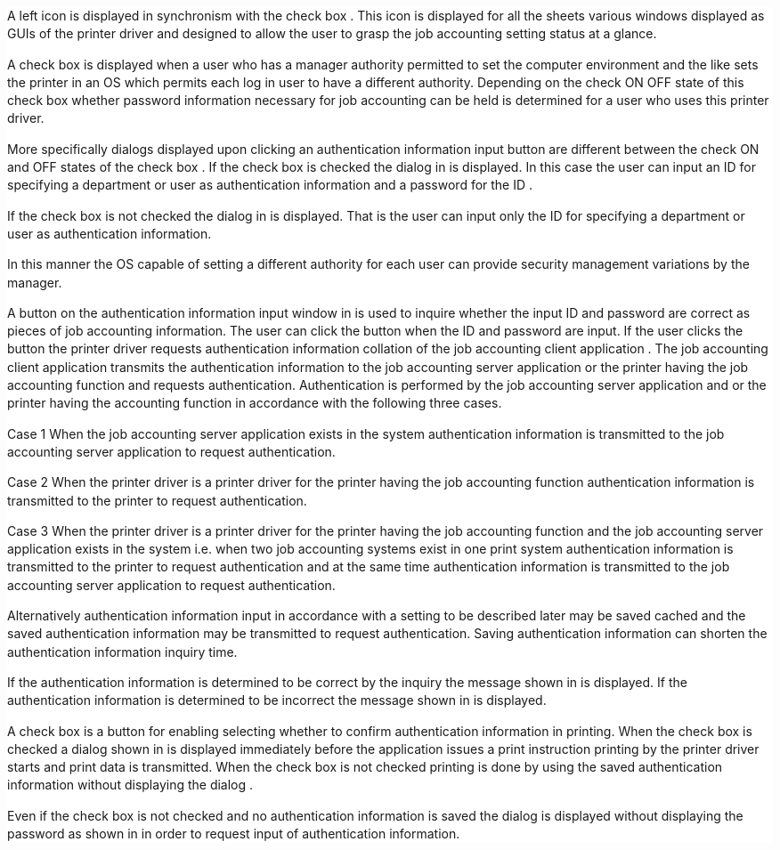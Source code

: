 A left icon is displayed in synchronism with the check box . This icon is displayed for all the sheets various windows displayed as GUIs of the printer driver and designed to allow the user to grasp the job accounting setting status at a glance.

A check box is displayed when a user who has a manager authority permitted to set the computer environment and the like sets the printer in an OS which permits each log in user to have a different authority. Depending on the check ON OFF state of this check box whether password information necessary for job accounting can be held is determined for a user who uses this printer driver.

More specifically dialogs displayed upon clicking an authentication information input button are different between the check ON and OFF states of the check box . If the check box is checked the dialog in is displayed. In this case the user can input an ID for specifying a department or user as authentication information and a password for the ID .

If the check box is not checked the dialog in is displayed. That is the user can input only the ID for specifying a department or user as authentication information.

In this manner the OS capable of setting a different authority for each user can provide security management variations by the manager.

A button on the authentication information input window in is used to inquire whether the input ID and password are correct as pieces of job accounting information. The user can click the button when the ID and password are input. If the user clicks the button the printer driver requests authentication information collation of the job accounting client application . The job accounting client application transmits the authentication information to the job accounting server application or the printer having the job accounting function and requests authentication. Authentication is performed by the job accounting server application and or the printer having the accounting function in accordance with the following three cases.

 Case 1 When the job accounting server application exists in the system authentication information is transmitted to the job accounting server application to request authentication.

 Case 2 When the printer driver is a printer driver for the printer having the job accounting function authentication information is transmitted to the printer to request authentication.

 Case 3 When the printer driver is a printer driver for the printer having the job accounting function and the job accounting server application exists in the system i.e. when two job accounting systems exist in one print system authentication information is transmitted to the printer to request authentication and at the same time authentication information is transmitted to the job accounting server application to request authentication.

Alternatively authentication information input in accordance with a setting to be described later may be saved cached and the saved authentication information may be transmitted to request authentication. Saving authentication information can shorten the authentication information inquiry time.

If the authentication information is determined to be correct by the inquiry the message shown in is displayed. If the authentication information is determined to be incorrect the message shown in is displayed.

A check box is a button for enabling selecting whether to confirm authentication information in printing. When the check box is checked a dialog shown in is displayed immediately before the application issues a print instruction printing by the printer driver starts and print data is transmitted. When the check box is not checked printing is done by using the saved authentication information without displaying the dialog .

Even if the check box is not checked and no authentication information is saved the dialog is displayed without displaying the password as shown in in order to request input of authentication information.
